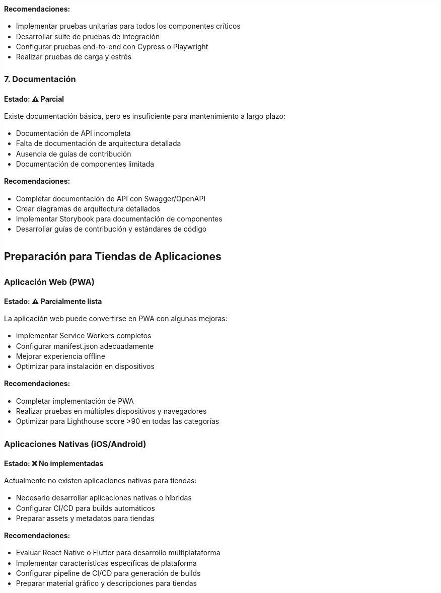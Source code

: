 **Recomendaciones:**
- Implementar pruebas unitarias para todos los componentes críticos
- Desarrollar suite de pruebas de integración
- Configurar pruebas end-to-end con Cypress o Playwright
- Realizar pruebas de carga y estrés

### 7. Documentación

**Estado: ⚠️ Parcial**

Existe documentación básica, pero es insuficiente para mantenimiento a largo plazo:
- Documentación de API incompleta
- Falta de documentación de arquitectura detallada
- Ausencia de guías de contribución
- Documentación de componentes limitada

**Recomendaciones:**
- Completar documentación de API con Swagger/OpenAPI
- Crear diagramas de arquitectura detallados
- Implementar Storybook para documentación de componentes
- Desarrollar guías de contribución y estándares de código

## Preparación para Tiendas de Aplicaciones

### Aplicación Web (PWA)

**Estado: ⚠️ Parcialmente lista**

La aplicación web puede convertirse en PWA con algunas mejoras:
- Implementar Service Workers completos
- Configurar manifest.json adecuadamente
- Mejorar experiencia offline
- Optimizar para instalación en dispositivos

**Recomendaciones:**
- Completar implementación de PWA
- Realizar pruebas en múltiples dispositivos y navegadores
- Optimizar para Lighthouse score >90 en todas las categorías

### Aplicaciones Nativas (iOS/Android)

**Estado: ❌ No implementadas**

Actualmente no existen aplicaciones nativas para tiendas:
- Necesario desarrollar aplicaciones nativas o híbridas
- Configurar CI/CD para builds automáticos
- Preparar assets y metadatos para tiendas

**Recomendaciones:**
- Evaluar React Native o Flutter para desarrollo multiplataforma
- Implementar características específicas de plataforma
- Configurar pipeline de CI/CD para generación de builds
- Preparar material gráfico y descripciones para tiendas

